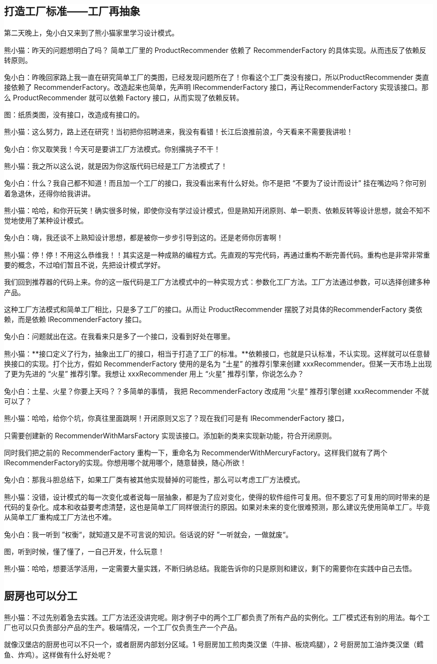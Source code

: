 ## 打造工厂标准——工厂再抽象

第二天晚上，兔小白又来到了熊小猫家里学习设计模式。

熊小猫：昨天的问题想明白了吗？ 简单工厂里的 ProductRecommender 依赖了 RecommenderFactory 的具体实现。从而违反了依赖反转原则。

兔小白：昨晚回家路上我一直在研究简单工厂的类图，已经发现问题所在了！你看这个工厂类没有接口，所以ProductRecommender 类直接依赖了 RecommenderFactory。改造起来也简单，先声明 IRecommenderFactory 接口，再让RecommenderFactory 实现该接口。那么 ProductRecommender 就可以依赖 Factory 接口，从而实现了依赖反转。

图：纸质类图，没有接口，改造成有接口的。

熊小猫：这么努力，路上还在研究！当初把你招聘进来，我没有看错！长江后浪推前浪，今天看来不需要我讲啦！

兔小白：你又取笑我！今天可是要讲工厂方法模式。你别撂挑子不干！

熊小猫：我之所以这么说，就是因为你这版代码已经是工厂方法模式了！

兔小白：什么？我自己都不知道！而且加一个工厂的接口，我没看出来有什么好处。你不是把 “不要为了设计而设计” 挂在嘴边吗？你可别着急退休，还得你给我讲讲。

熊小猫：哈哈，和你开玩笑！确实很多时候，即使你没有学过设计模式，但是熟知开闭原则、单一职责、依赖反转等设计思想，就会不知不觉地使用了某种设计模式。

兔小白：嗨，我还谈不上熟知设计思想，都是被你一步步引导到这的。还是老师你厉害啊！

熊小猫：停！停！不用这么恭维我！！其实这是一种成熟的编程方式。先直观的写完代码，再通过重构不断完善代码。重构也是非常非常重要的概念，不过咱们暂且不说，先把设计模式学好。

我们回到推荐器的代码上来。你的这一版代码是工厂方法模式中的一种实现方式：参数化工厂方法。工厂方法通过参数，可以选择创建多种产品。

这种工厂方法模式和简单工厂相比，只是多了工厂的接口。从而让 ProductRecommender 摆脱了对具体的RecommenderFactory 类依赖，而是依赖 IRecommenderFactory 接口。

兔小白：问题就出在这。在我看来只是多了一个接口，没看到好处在哪里。

熊小猫：**接口定义了行为，抽象出工厂的接口，相当于打造了工厂的标准。**依赖接口，也就是只认标准，不认实现。这样就可以任意替换接口的实现。打个比方，假如 RecommenderFactory 使用的是名为 “土星” 的推荐引擎来创建 xxxRecommender。但某一天市场上出现了更为先进的 “火星” 推荐引擎。我想让 xxxRecommender 用上 “火星” 推荐引擎，你说怎么办？

兔小白：土星、火星？你要上天吗？？多简单的事情， 我把 RecommenderFactory 改成用 “火星“ 推荐引擎创建 xxxRecommender 不就可以了？

熊小猫：哈哈，给你个坑，你真往里面跳啊！开闭原则又忘了？现在我们可是有 IRecommenderFactory 接口，

只需要创建新的 RecommenderWithMarsFactory 实现该接口。添加新的类来实现新功能，符合开闭原则。

同时我们把之前的 RecommenderFactory 重构一下，重命名为 RecommenderWithMercuryFactory。这样我们就有了两个 IRecommenderFactory的实现。你想用哪个就用哪个，随意替换，随心所欲！

兔小白：那我斗胆总结下，如果工厂类有被其他实现替掉的可能性，那么可以考虑工厂方法模式。

熊小猫：没错，设计模式的每一次变化或者说每一层抽象，都是为了应对变化，使得的软件组件可复用。但不要忘了可复用的同时带来的是代码的复杂化。成本和收益要考虑清楚，这也是简单工厂同样很流行的原因。如果对未来的变化很难预测，那么建议先使用简单工厂。毕竟从简单工厂重构成工厂方法也不难。

兔小白：我一听到 ”权衡“，就知道又是不可言说的知识。俗话说的好  ”一听就会，一做就废“。

图，听到时候，懂了懂了，一自己开发，什么玩意！

熊小猫：哈哈，想要活学活用，一定需要大量实践，不断归纳总结。我能告诉你的只是原则和建议，剩下的需要你在实践中自己去悟。

## 厨房也可以分工

熊小猫：不过先别着急去实践。工厂方法还没讲完呢。刚才例子中的两个工厂都负责了所有产品的实例化。工厂模式还有别的用法。每个工厂也可以只负责部分产品的生产。极端情况，一个工厂仅负责生产一个产品。

就像汉堡店的厨房也可以不只一个，或者厨房内部划分区域。1 号厨房加工煎肉类汉堡（牛排、板烧鸡腿），2 号厨房加工油炸类汉堡（鳕鱼、炸鸡）。这样做有什么好处呢？
